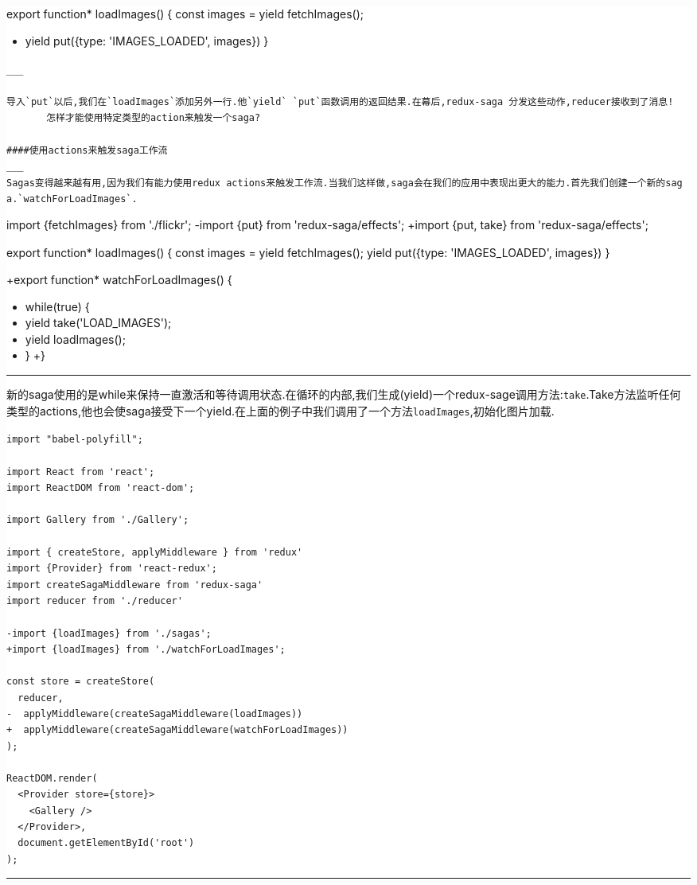export function* loadImages() {
  const images = yield fetchImages();
+  yield put({type: 'IMAGES_LOADED', images})
}
```
___

导入`put`以后,我们在`loadImages`添加另外一行.他`yield` `put`函数调用的返回结果.在幕后,redux-saga 分发这些动作,reducer接收到了消息!
	   怎样才能使用特定类型的action来触发一个saga?
	   
####使用actions来触发saga工作流
___
Sagas变得越来越有用,因为我们有能力使用redux actions来触发工作流.当我们这样做,saga会在我们的应用中表现出更大的能力.首先我们创建一个新的saga.`watchForLoadImages`.
```
import {fetchImages} from './flickr';
-import {put} from 'redux-saga/effects';
+import {put, take} from 'redux-saga/effects';

export function* loadImages() {
  const images = yield fetchImages();
  yield put({type: 'IMAGES_LOADED', images})
}

+export function* watchForLoadImages() {
+  while(true) {
+    yield take('LOAD_IMAGES');
+    yield loadImages();
+  }
+}
	  ```
  ___
新的saga使用的是while来保持一直激活和等待调用状态.在循环的内部,我们生成(yield)一个redux-sage调用方法:`take`.Take方法监听任何类型的actions,他也会使saga接受下一个yield.在上面的例子中我们调用了一个方法`loadImages`,初始化图片加载.

```
import "babel-polyfill";

import React from 'react';
import ReactDOM from 'react-dom';

import Gallery from './Gallery';

import { createStore, applyMiddleware } from 'redux'
import {Provider} from 'react-redux';
import createSagaMiddleware from 'redux-saga'
import reducer from './reducer'

-import {loadImages} from './sagas';
+import {loadImages} from './watchForLoadImages';

const store = createStore(
  reducer,
-  applyMiddleware(createSagaMiddleware(loadImages))
+  applyMiddleware(createSagaMiddleware(watchForLoadImages))
);

ReactDOM.render(
  <Provider store={store}>
    <Gallery />
  </Provider>,
  document.getElementById('root')
);
```
___